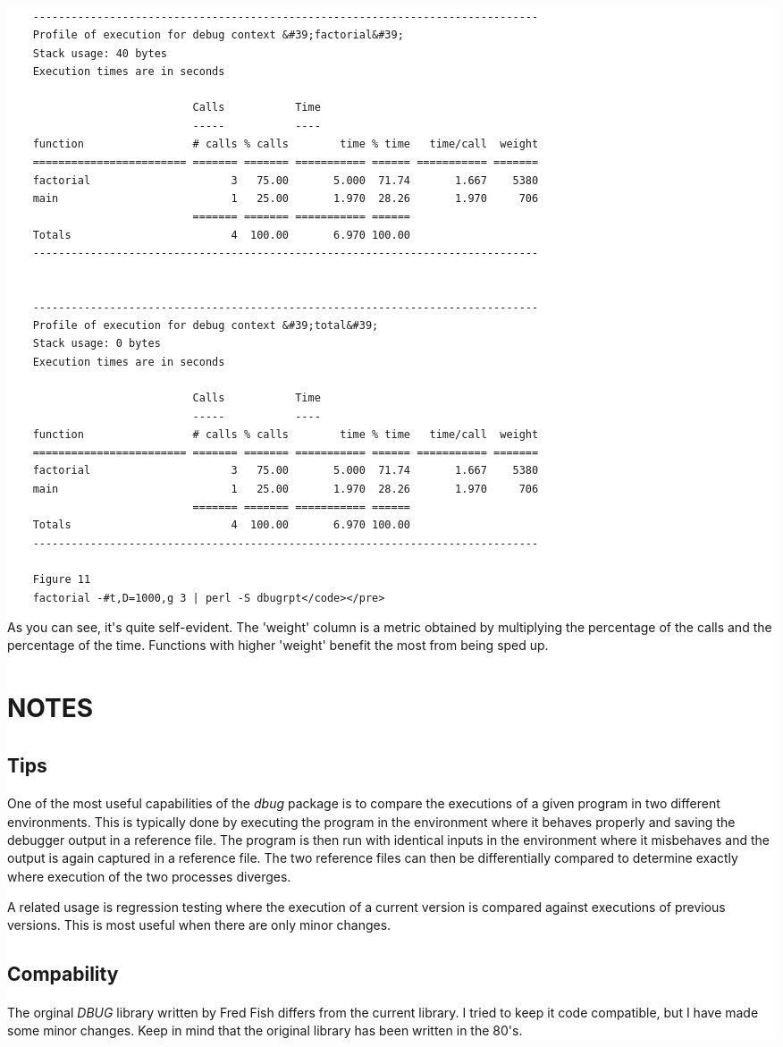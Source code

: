         -------------------------------------------------------------------------------
        Profile of execution for debug context &#39;factorial&#39;
        Stack usage: 40 bytes
        Execution times are in seconds

                                 Calls           Time
                                 -----           ----
        function                 # calls % calls        time % time   time/call  weight
        ======================== ======= ======= =========== ====== =========== =======
        factorial                      3   75.00       5.000  71.74       1.667    5380
        main                           1   25.00       1.970  28.26       1.970     706
                                 ======= ======= =========== ======                    
        Totals                         4  100.00       6.970 100.00
        -------------------------------------------------------------------------------


        -------------------------------------------------------------------------------
        Profile of execution for debug context &#39;total&#39;
        Stack usage: 0 bytes
        Execution times are in seconds

                                 Calls           Time
                                 -----           ----
        function                 # calls % calls        time % time   time/call  weight
        ======================== ======= ======= =========== ====== =========== =======
        factorial                      3   75.00       5.000  71.74       1.667    5380
        main                           1   25.00       1.970  28.26       1.970     706
                                 ======= ======= =========== ======                    
        Totals                         4  100.00       6.970 100.00
        -------------------------------------------------------------------------------

        Figure 11
        factorial -#t,D=1000,g 3 | perl -S dbugrpt</code></pre>

<p>As you can see, it&#39;s quite self-evident. The &#39;weight&#39; column is a metric obtained by multiplying the percentage of the calls and the percentage of the time. Functions with higher &#39;weight&#39; benefit the most from being sped up.</p>

<h1 id="NOTES">NOTES</h1>

<h2 id="Tips">Tips</h2>

<p>One of the most useful capabilities of the <i>dbug</i> package is to compare the executions of a given program in two different environments. This is typically done by executing the program in the environment where it behaves properly and saving the debugger output in a reference file. The program is then run with identical inputs in the environment where it misbehaves and the output is again captured in a reference file. The two reference files can then be differentially compared to determine exactly where execution of the two processes diverges.</p>

<p>A related usage is regression testing where the execution of a current version is compared against executions of previous versions. This is most useful when there are only minor changes.</p>

<h2 id="Compability">Compability</h2>

<p>The orginal <i>DBUG</i> library written by Fred Fish differs from the current library. I tried to keep it code compatible, but I have made some minor changes. Keep in mind that the original library has been written in the 80&#39;s.</p>
